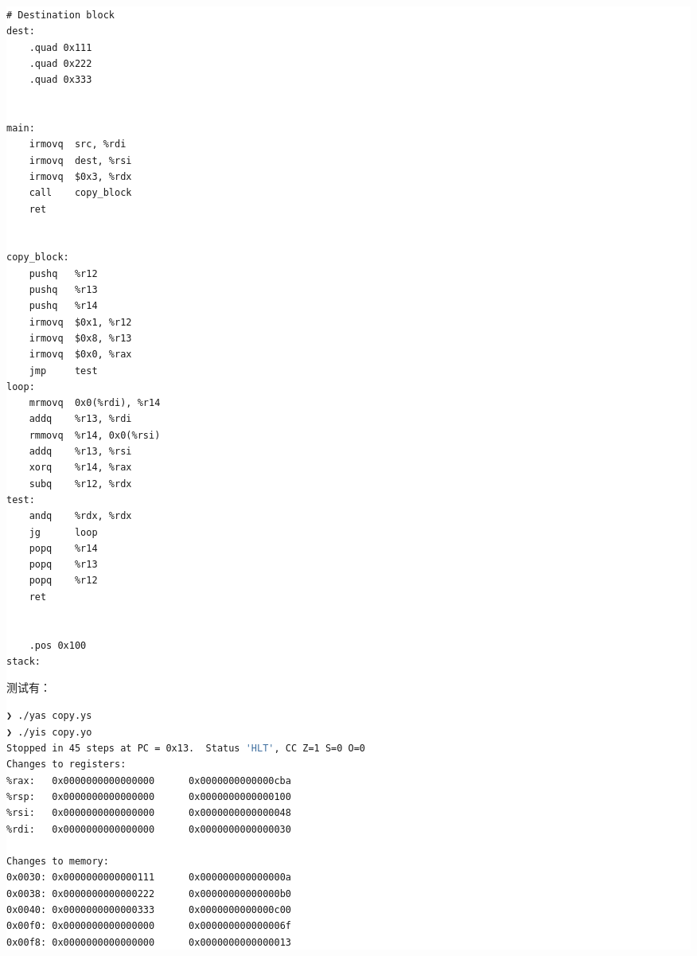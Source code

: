 ```assembly
# Destination block
dest:
    .quad 0x111
    .quad 0x222
    .quad 0x333


main:
    irmovq  src, %rdi
    irmovq  dest, %rsi
    irmovq  $0x3, %rdx
    call    copy_block
    ret


copy_block:
    pushq   %r12
    pushq   %r13
    pushq   %r14
    irmovq  $0x1, %r12
    irmovq  $0x8, %r13
    irmovq  $0x0, %rax
    jmp     test
loop:
    mrmovq  0x0(%rdi), %r14
    addq    %r13, %rdi
    rmmovq  %r14, 0x0(%rsi)
    addq    %r13, %rsi
    xorq    %r14, %rax
    subq    %r12, %rdx
test:
    andq    %rdx, %rdx
    jg      loop
    popq    %r14
    popq    %r13
    popq    %r12
    ret
    

	.pos 0x100
stack:

```

测试有：

```bash
❯ ./yas copy.ys
❯ ./yis copy.yo
Stopped in 45 steps at PC = 0x13.  Status 'HLT', CC Z=1 S=0 O=0
Changes to registers:
%rax:   0x0000000000000000      0x0000000000000cba
%rsp:   0x0000000000000000      0x0000000000000100
%rsi:   0x0000000000000000      0x0000000000000048
%rdi:   0x0000000000000000      0x0000000000000030

Changes to memory:
0x0030: 0x0000000000000111      0x000000000000000a
0x0038: 0x0000000000000222      0x00000000000000b0
0x0040: 0x0000000000000333      0x0000000000000c00
0x00f0: 0x0000000000000000      0x000000000000006f
0x00f8: 0x0000000000000000      0x0000000000000013
```
